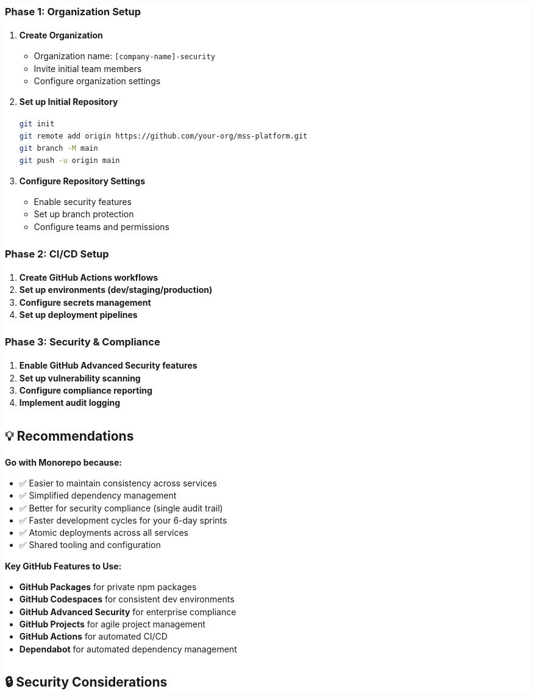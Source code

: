 ### **Phase 1: Organization Setup**
1. **Create Organization**
   - Organization name: `[company-name]-security`
   - Invite initial team members
   - Configure organization settings

2. **Set up Initial Repository**
   ```bash
   git init
   git remote add origin https://github.com/your-org/mss-platform.git
   git branch -M main
   git push -u origin main
   ```

3. **Configure Repository Settings**
   - Enable security features
   - Set up branch protection
   - Configure teams and permissions

### **Phase 2: CI/CD Setup**
1. **Create GitHub Actions workflows**
2. **Set up environments (dev/staging/production)**
3. **Configure secrets management**
4. **Set up deployment pipelines**

### **Phase 3: Security & Compliance**
1. **Enable GitHub Advanced Security features**
2. **Set up vulnerability scanning**
3. **Configure compliance reporting**
4. **Implement audit logging**

## 💡 Recommendations

**Go with Monorepo because:**
- ✅ Easier to maintain consistency across services
- ✅ Simplified dependency management
- ✅ Better for security compliance (single audit trail)
- ✅ Faster development cycles for your 6-day sprints
- ✅ Atomic deployments across all services
- ✅ Shared tooling and configuration

**Key GitHub Features to Use:**
- **GitHub Packages** for private npm packages
- **GitHub Codespaces** for consistent dev environments
- **GitHub Advanced Security** for enterprise compliance
- **GitHub Projects** for agile project management
- **GitHub Actions** for automated CI/CD
- **Dependabot** for automated dependency management

## 🔒 Security Considerations
